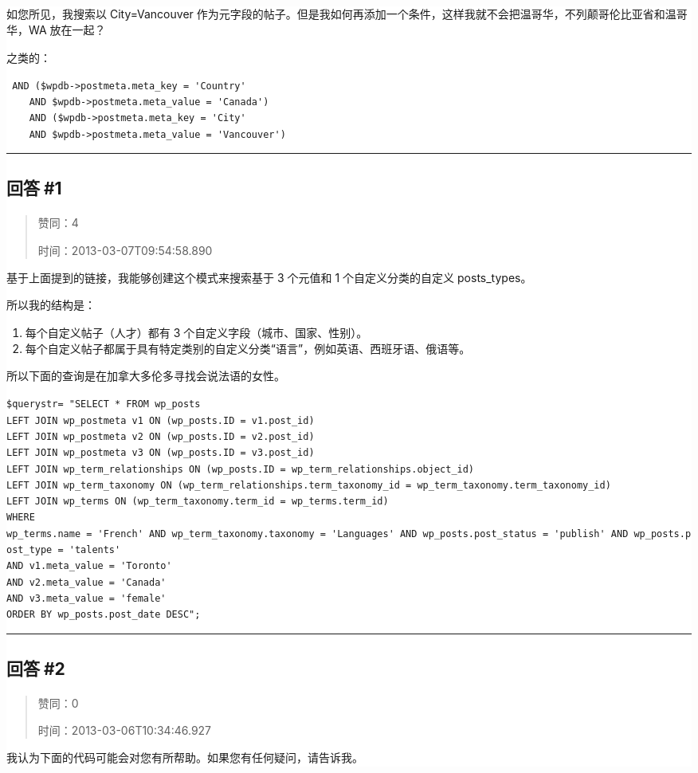 如您所见，我搜索以 City=Vancouver 作为元字段的帖子。但是我如何再添加一个条件，这样我就不会把温哥华，不列颠哥伦比亚省和温哥华，WA 放在一起？

之类的：

```
 AND ($wpdb->postmeta.meta_key = 'Country' 
    AND $wpdb->postmeta.meta_value = 'Canada')
    AND ($wpdb->postmeta.meta_key = 'City' 
    AND $wpdb->postmeta.meta_value = 'Vancouver') 
```

* * *

## 回答 #1

> 赞同：4
> 
> 时间：2013-03-07T09:54:58.890

基于上面提到的链接，我能够创建这个模式来搜索基于 3 个元值和 1 个自定义分类的自定义 posts_types。

所以我的结构是：

1.  每个自定义帖子（人才）都有 3 个自定义字段（城市、国家、性别）。
2.  每个自定义帖子都属于具有特定类别的自定义分类“语言”，例如英语、西班牙语、俄语等。

所以下面的查询是在加拿大多伦多寻找会说法语的女性。

```
$querystr= "SELECT * FROM wp_posts
LEFT JOIN wp_postmeta v1 ON (wp_posts.ID = v1.post_id)
LEFT JOIN wp_postmeta v2 ON (wp_posts.ID = v2.post_id)
LEFT JOIN wp_postmeta v3 ON (wp_posts.ID = v3.post_id)
LEFT JOIN wp_term_relationships ON (wp_posts.ID = wp_term_relationships.object_id)
LEFT JOIN wp_term_taxonomy ON (wp_term_relationships.term_taxonomy_id = wp_term_taxonomy.term_taxonomy_id)
LEFT JOIN wp_terms ON (wp_term_taxonomy.term_id = wp_terms.term_id) 
WHERE
wp_terms.name = 'French' AND wp_term_taxonomy.taxonomy = 'Languages' AND wp_posts.post_status = 'publish' AND wp_posts.post_type = 'talents' 
AND v1.meta_value = 'Toronto'
AND v2.meta_value = 'Canada'
AND v3.meta_value = 'female' 
ORDER BY wp_posts.post_date DESC"; 
```

* * *

## 回答 #2

> 赞同：0
> 
> 时间：2013-03-06T10:34:46.927

我认为下面的代码可能会对您有所帮助。如果您有任何疑问，请告诉我。
